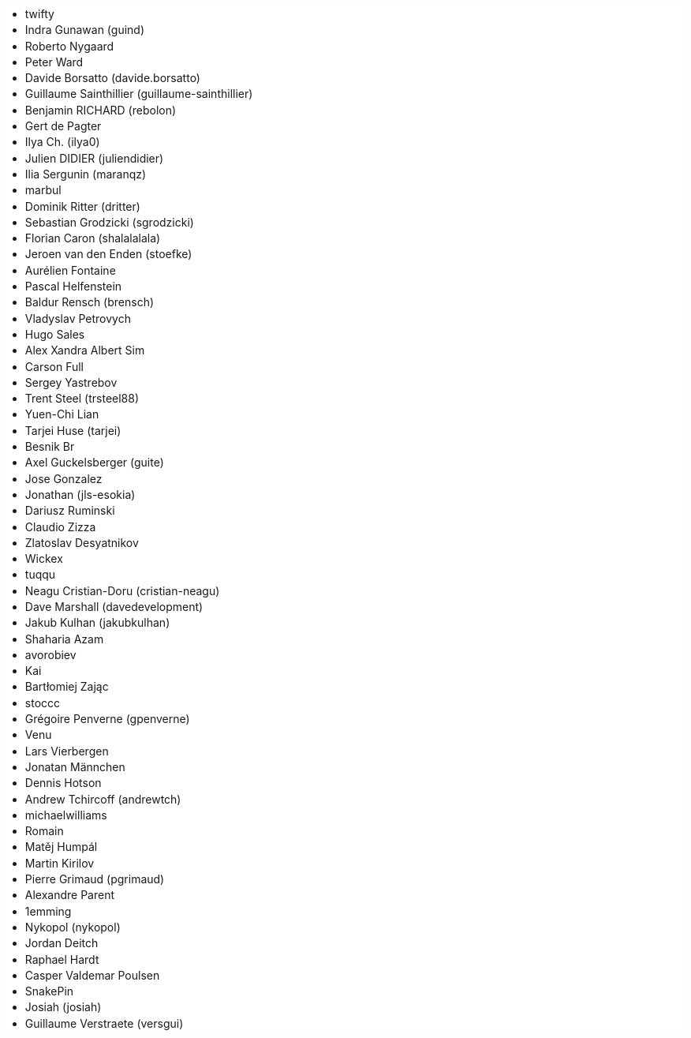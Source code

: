  - twifty
 - Indra Gunawan (guind)
 - Roberto Nygaard
 - Peter Ward
 - Davide Borsatto (davide.borsatto)
 - Guillaume Sainthillier (guillaume-sainthillier)
 - Benjamin RICHARD (rebolon)
 - Gert de Pagter
 - Ilya Ch. (ilya0)
 - Julien DIDIER (juliendidier)
 - Ilia Sergunin (maranqz)
 - marbul
 - Dominik Ritter (dritter)
 - Sebastian Grodzicki (sgrodzicki)
 - Florian Caron (shalalalala)
 - Jeroen van den Enden (stoefke)
 - Aurélien Fontaine
 - Pascal Helfenstein
 - Baldur Rensch (brensch)
 - Vladyslav Petrovych
 - Hugo Sales
 - Alex Xandra Albert Sim
 - Carson Full
 - Sergey Yastrebov
 - Trent Steel (trsteel88)
 - Yuen-Chi Lian
 - Tarjei Huse (tarjei)
 - Besnik Br
 - Axel Guckelsberger (guite)
 - Jose Gonzalez
 - Jonathan (jls-esokia)
 - Dariusz Ruminski
 - Claudio Zizza
 - Zlatoslav Desyatnikov
 - Wickex
 - tuqqu
 - Neagu Cristian-Doru (cristian-neagu)
 - Dave Marshall (davedevelopment)
 - Jakub Kulhan (jakubkulhan)
 - Shaharia Azam
 - avorobiev
 - Kai
 - Bartłomiej Zając
 - stoccc
 - Grégoire Penverne (gpenverne)
 - Venu
 - Lars Vierbergen
 - Jonatan Männchen
 - Dennis Hotson
 - Andrew Tchircoff (andrewtch)
 - michaelwilliams
 - Romain
 - Matěj Humpál
 - Martin Kirilov
 - Pierre Grimaud (pgrimaud)
 - Alexandre Parent
 - 1emming
 - Nykopol (nykopol)
 - Jordan Deitch
 - Raphael Hardt
 - Casper Valdemar Poulsen
 - SnakePin
 - Josiah (josiah)
 - Guillaume Verstraete (versgui)